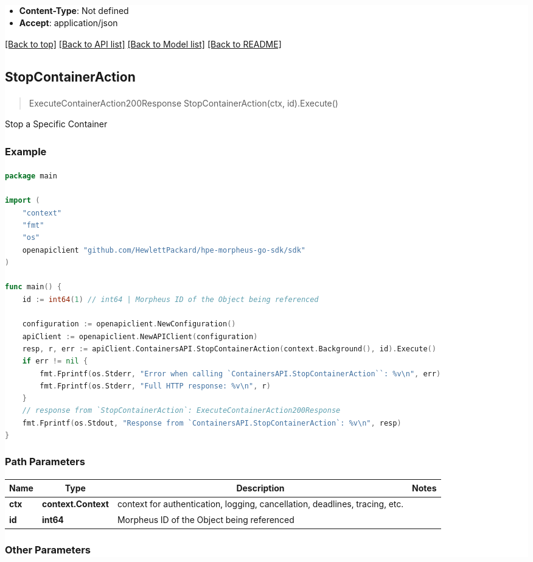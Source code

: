 - **Content-Type**: Not defined
- **Accept**: application/json

[[Back to top]](#) [[Back to API list]](../README.md#documentation-for-api-endpoints)
[[Back to Model list]](../README.md#documentation-for-models)
[[Back to README]](../README.md)


## StopContainerAction

> ExecuteContainerAction200Response StopContainerAction(ctx, id).Execute()

Stop a Specific Container



### Example

```go
package main

import (
	"context"
	"fmt"
	"os"
	openapiclient "github.com/HewlettPackard/hpe-morpheus-go-sdk/sdk"
)

func main() {
	id := int64(1) // int64 | Morpheus ID of the Object being referenced

	configuration := openapiclient.NewConfiguration()
	apiClient := openapiclient.NewAPIClient(configuration)
	resp, r, err := apiClient.ContainersAPI.StopContainerAction(context.Background(), id).Execute()
	if err != nil {
		fmt.Fprintf(os.Stderr, "Error when calling `ContainersAPI.StopContainerAction``: %v\n", err)
		fmt.Fprintf(os.Stderr, "Full HTTP response: %v\n", r)
	}
	// response from `StopContainerAction`: ExecuteContainerAction200Response
	fmt.Fprintf(os.Stdout, "Response from `ContainersAPI.StopContainerAction`: %v\n", resp)
}
```

### Path Parameters


Name | Type | Description  | Notes
------------- | ------------- | ------------- | -------------
**ctx** | **context.Context** | context for authentication, logging, cancellation, deadlines, tracing, etc.
**id** | **int64** | Morpheus ID of the Object being referenced | 

### Other Parameters
